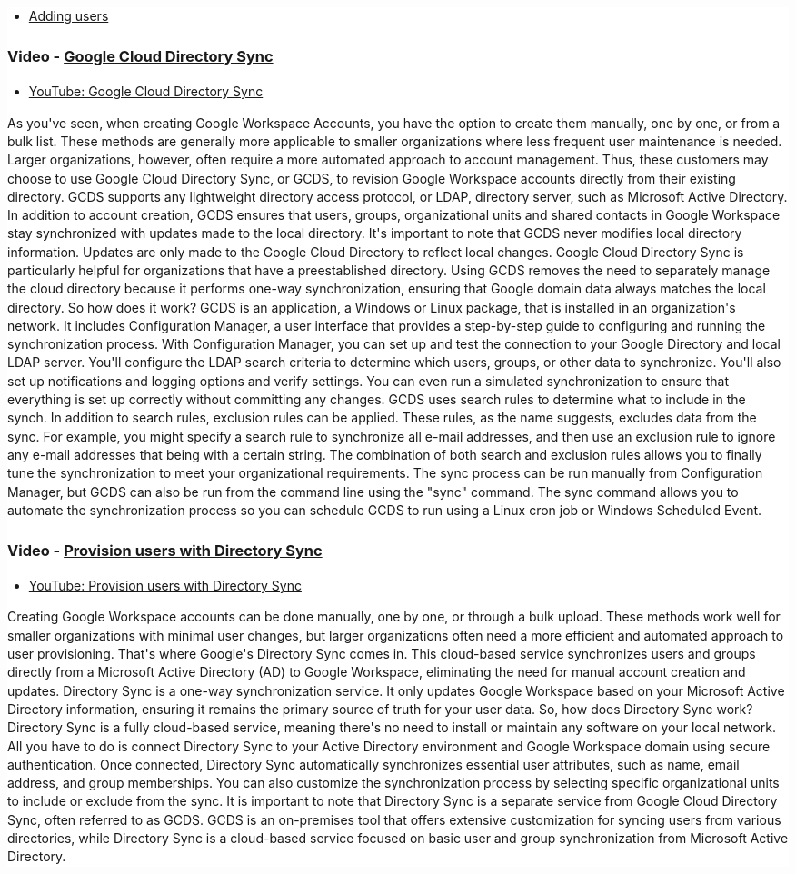 - [Adding users](https://storage.googleapis.com/cloud-training/S-GSAD/T-INTROD-B%20%7C%20Google%20Workspace%20User%20and%20Resource%20Management/index.html#/page/673c75e57a7f4ba10607d81e)

### Video - [Google Cloud Directory Sync](https://www.cloudskillsboost.google/course_templates/90/video/526512)

- [YouTube: Google Cloud Directory Sync](https://www.youtube.com/watch?v=zComAhR8v94)

As you've seen, when creating Google Workspace Accounts, you have the option to create them manually, one by one, or from a bulk list. These methods are generally more applicable to smaller organizations where less frequent user maintenance is needed. Larger organizations, however, often require a more automated approach to account management. Thus, these customers may choose to use Google Cloud Directory Sync, or GCDS, to revision Google Workspace accounts directly from their existing directory. GCDS supports any lightweight directory access protocol, or LDAP, directory server, such as Microsoft Active Directory. In addition to account creation, GCDS ensures that users, groups, organizational units and shared contacts in Google Workspace stay synchronized with updates made to the local directory. It's important to note that GCDS never modifies local directory information. Updates are only made to the Google Cloud Directory to reflect local changes. Google Cloud Directory Sync is particularly helpful for organizations that have a preestablished directory. Using GCDS removes the need to separately manage the cloud directory because it performs one-way synchronization, ensuring that Google domain data always matches the local directory. So how does it work? GCDS is an application, a Windows or Linux package, that is installed in an organization's network. It includes Configuration Manager, a user interface that provides a step-by-step guide to configuring and running the synchronization process. With Configuration Manager, you can set up and test the connection to your Google Directory and local LDAP server. You'll configure the LDAP search criteria to determine which users, groups, or other data to synchronize. You'll also set up notifications and logging options and verify settings. You can even run a simulated synchronization to ensure that everything is set up correctly without committing any changes. GCDS uses search rules to determine what to include in the synch. In addition to search rules, exclusion rules can be applied. These rules, as the name suggests, excludes data from the sync. For example, you might specify a search rule to synchronize all e-mail addresses, and then use an exclusion rule to ignore any e-mail addresses that being with a certain string. The combination of both search and exclusion rules allows you to finally tune the synchronization to meet your organizational requirements. The sync process can be run manually from Configuration Manager, but GCDS can also be run from the command line using the "sync" command. The sync command allows you to automate the synchronization process so you can schedule GCDS to run using a Linux cron job or Windows Scheduled Event.

### Video - [Provision users with Directory Sync](https://www.cloudskillsboost.google/course_templates/90/video/526513)

- [YouTube: Provision users with Directory Sync](https://www.youtube.com/watch?v=oVPumuJxuBk)

Creating Google Workspace accounts can be done manually, one by one, or through a bulk upload. These methods work well for smaller organizations with minimal user changes, but larger organizations often need a more efficient and automated approach to user provisioning. That's where Google's Directory Sync comes in. This cloud-based service synchronizes users and groups directly from a Microsoft Active Directory (AD) to Google Workspace, eliminating the need for manual account creation and updates. Directory Sync is a one-way synchronization service. It only updates Google Workspace based on your Microsoft Active Directory information, ensuring it remains the primary source of truth for your user data. So, how does Directory Sync work? Directory Sync is a fully cloud-based service, meaning there's no need to install or maintain any software on your local network. All you have to do is connect Directory Sync to your Active Directory environment and Google Workspace domain using secure authentication. Once connected, Directory Sync automatically synchronizes essential user attributes, such as name, email address, and group memberships. You can also customize the synchronization process by selecting specific organizational units to include or exclude from the sync. It is important to note that Directory Sync is a separate service from Google Cloud Directory Sync, often referred to as GCDS. GCDS is an on-premises tool that offers extensive customization for syncing users from various directories, while Directory Sync is a cloud-based service focused on basic user and group synchronization from Microsoft Active Directory.
